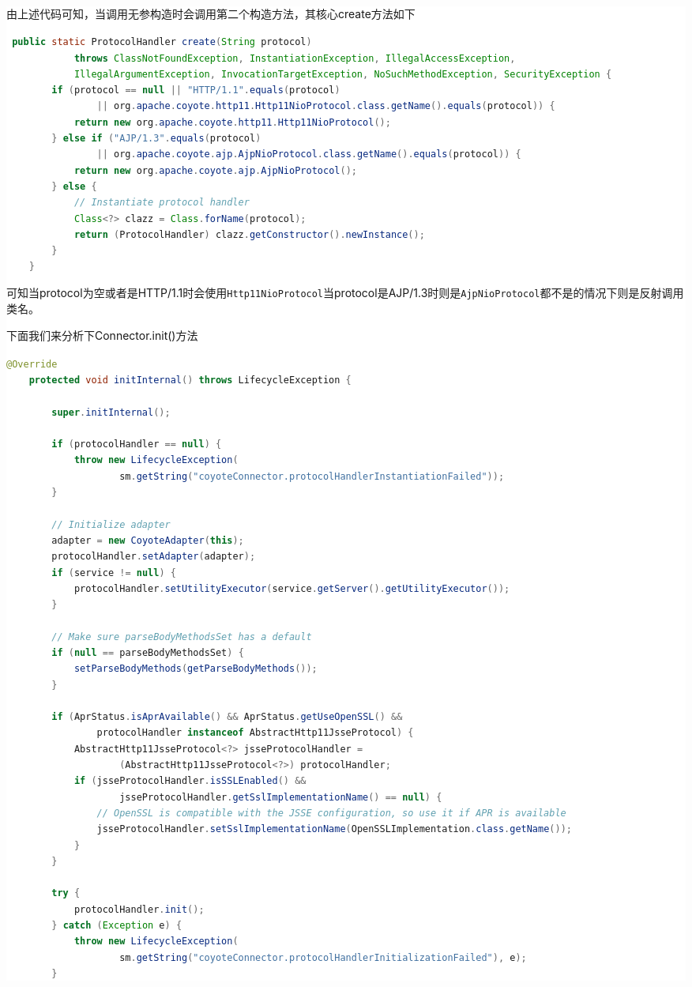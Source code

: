 由上述代码可知，当调用无参构造时会调用第二个构造方法，其核心create方法如下

```java
 public static ProtocolHandler create(String protocol)
            throws ClassNotFoundException, InstantiationException, IllegalAccessException,
            IllegalArgumentException, InvocationTargetException, NoSuchMethodException, SecurityException {
        if (protocol == null || "HTTP/1.1".equals(protocol)
                || org.apache.coyote.http11.Http11NioProtocol.class.getName().equals(protocol)) {
            return new org.apache.coyote.http11.Http11NioProtocol();
        } else if ("AJP/1.3".equals(protocol)
                || org.apache.coyote.ajp.AjpNioProtocol.class.getName().equals(protocol)) {
            return new org.apache.coyote.ajp.AjpNioProtocol();
        } else {
            // Instantiate protocol handler
            Class<?> clazz = Class.forName(protocol);
            return (ProtocolHandler) clazz.getConstructor().newInstance();
        }
    }
```

可知当protocol为空或者是HTTP/1.1时会使用`Http11NioProtocol`当protocol是AJP/1.3时则是`AjpNioProtocol`都不是的情况下则是反射调用类名。

下面我们来分析下Connector.init()方法

```java
@Override
    protected void initInternal() throws LifecycleException {

        super.initInternal();

        if (protocolHandler == null) {
            throw new LifecycleException(
                    sm.getString("coyoteConnector.protocolHandlerInstantiationFailed"));
        }

        // Initialize adapter
        adapter = new CoyoteAdapter(this);
        protocolHandler.setAdapter(adapter);
        if (service != null) {
            protocolHandler.setUtilityExecutor(service.getServer().getUtilityExecutor());
        }

        // Make sure parseBodyMethodsSet has a default
        if (null == parseBodyMethodsSet) {
            setParseBodyMethods(getParseBodyMethods());
        }

        if (AprStatus.isAprAvailable() && AprStatus.getUseOpenSSL() &&
                protocolHandler instanceof AbstractHttp11JsseProtocol) {
            AbstractHttp11JsseProtocol<?> jsseProtocolHandler =
                    (AbstractHttp11JsseProtocol<?>) protocolHandler;
            if (jsseProtocolHandler.isSSLEnabled() &&
                    jsseProtocolHandler.getSslImplementationName() == null) {
                // OpenSSL is compatible with the JSSE configuration, so use it if APR is available
                jsseProtocolHandler.setSslImplementationName(OpenSSLImplementation.class.getName());
            }
        }

        try {
            protocolHandler.init();
        } catch (Exception e) {
            throw new LifecycleException(
                    sm.getString("coyoteConnector.protocolHandlerInitializationFailed"), e);
        }
```